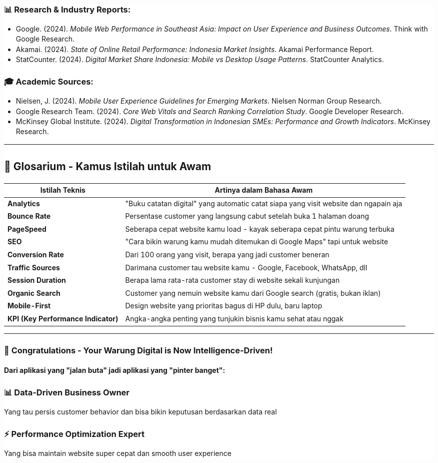 ### 📊 **Research & Industry Reports:**
- Google. (2024). *Mobile Web Performance in Southeast Asia: Impact on User Experience and Business Outcomes*. Think with Google Research.
- Akamai. (2024). *State of Online Retail Performance: Indonesia Market Insights*. Akamai Performance Report.
- StatCounter. (2024). *Digital Market Share Indonesia: Mobile vs Desktop Usage Patterns*. StatCounter Analytics.

### 🎓 **Academic Sources:**
- Nielsen, J. (2024). *Mobile User Experience Guidelines for Emerging Markets*. Nielsen Norman Group Research.
- Google Research Team. (2024). *Core Web Vitals and Search Ranking Correlation Study*. Google Developer Research.
- McKinsey Global Institute. (2024). *Digital Transformation in Indonesian SMEs: Performance and Growth Indicators*. McKinsey Research.

---

## 📖 Glosarium - Kamus Istilah untuk Awam

| **Istilah Teknis** | **Artinya dalam Bahasa Awam** |
|------------|-------------|
| **Analytics** | "Buku catatan digital" yang automatic catat siapa yang visit website dan ngapain aja |
| **Bounce Rate** | Persentase customer yang langsung cabut setelah buka 1 halaman doang |
| **PageSpeed** | Seberapa cepat website kamu load - kayak seberapa cepat pintu warung terbuka |
| **SEO** | "Cara bikin warung kamu mudah ditemukan di Google Maps" tapi untuk website |
| **Conversion Rate** | Dari 100 orang yang visit, berapa yang jadi customer beneran |
| **Traffic Sources** | Darimana customer tau website kamu - Google, Facebook, WhatsApp, dll |
| **Session Duration** | Berapa lama rata-rata customer stay di website sekali kunjungan |
| **Organic Search** | Customer yang nemuin website kamu dari Google search (gratis, bukan iklan) |
| **Mobile-First** | Design website yang prioritas bagus di HP dulu, baru laptop |
| **KPI (Key Performance Indicator)** | Angka-angka penting yang tunjukin bisnis kamu sehat atau nggak |

---

### 🎉 **Congratulations - Your Warung Digital is Now Intelligence-Driven!**

**Dari aplikasi yang "jalan buta" jadi aplikasi yang "pinter banget":**

### 📊 **Data-Driven Business Owner** 
Yang tau persis customer behavior dan bisa bikin keputusan berdasarkan data real

### ⚡ **Performance Optimization Expert**
Yang bisa maintain website super cepat dan smooth user experience
